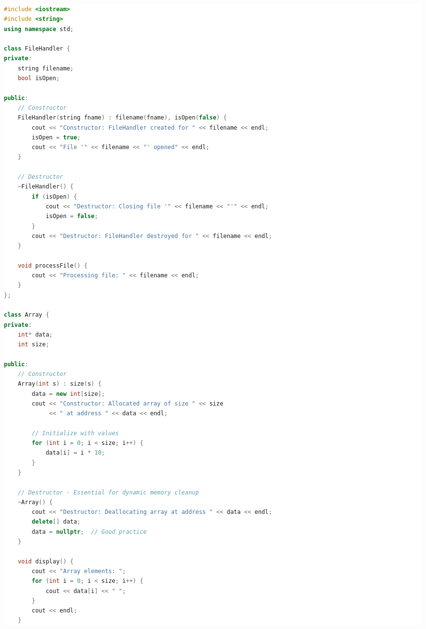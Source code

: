 ```cpp
#include <iostream>
#include <string>
using namespace std;

class FileHandler {
private:
    string filename;
    bool isOpen;
    
public:
    // Constructor
    FileHandler(string fname) : filename(fname), isOpen(false) {
        cout << "Constructor: FileHandler created for " << filename << endl;
        isOpen = true;
        cout << "File '" << filename << "' opened" << endl;
    }
    
    // Destructor
    ~FileHandler() {
        if (isOpen) {
            cout << "Destructor: Closing file '" << filename << "'" << endl;
            isOpen = false;
        }
        cout << "Destructor: FileHandler destroyed for " << filename << endl;
    }
    
    void processFile() {
        cout << "Processing file: " << filename << endl;
    }
};

class Array {
private:
    int* data;
    int size;
    
public:
    // Constructor
    Array(int s) : size(s) {
        data = new int[size];
        cout << "Constructor: Allocated array of size " << size 
             << " at address " << data << endl;
        
        // Initialize with values
        for (int i = 0; i < size; i++) {
            data[i] = i * 10;
        }
    }
    
    // Destructor - Essential for dynamic memory cleanup
    ~Array() {
        cout << "Destructor: Deallocating array at address " << data << endl;
        delete[] data;
        data = nullptr;  // Good practice
    }
    
    void display() {
        cout << "Array elements: ";
        for (int i = 0; i < size; i++) {
            cout << data[i] << " ";
        }
        cout << endl;
    }
```